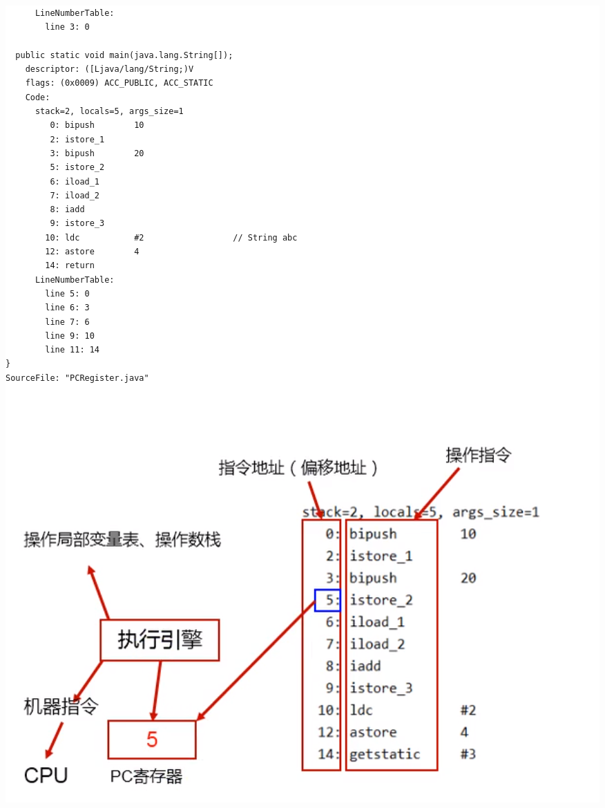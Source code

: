 ```
      LineNumberTable:
        line 3: 0

  public static void main(java.lang.String[]);
    descriptor: ([Ljava/lang/String;)V
    flags: (0x0009) ACC_PUBLIC, ACC_STATIC
    Code:
      stack=2, locals=5, args_size=1
         0: bipush        10
         2: istore_1
         3: bipush        20
         5: istore_2
         6: iload_1
         7: iload_2
         8: iadd
         9: istore_3
        10: ldc           #2                  // String abc
        12: astore        4
        14: return
      LineNumberTable:
        line 5: 0
        line 6: 3
        line 7: 6
        line 9: 10
        line 11: 14
}
SourceFile: "PCRegister.java"
```

![PC寄存器图解](imgs/2020-10-14-17-37-03.png)
